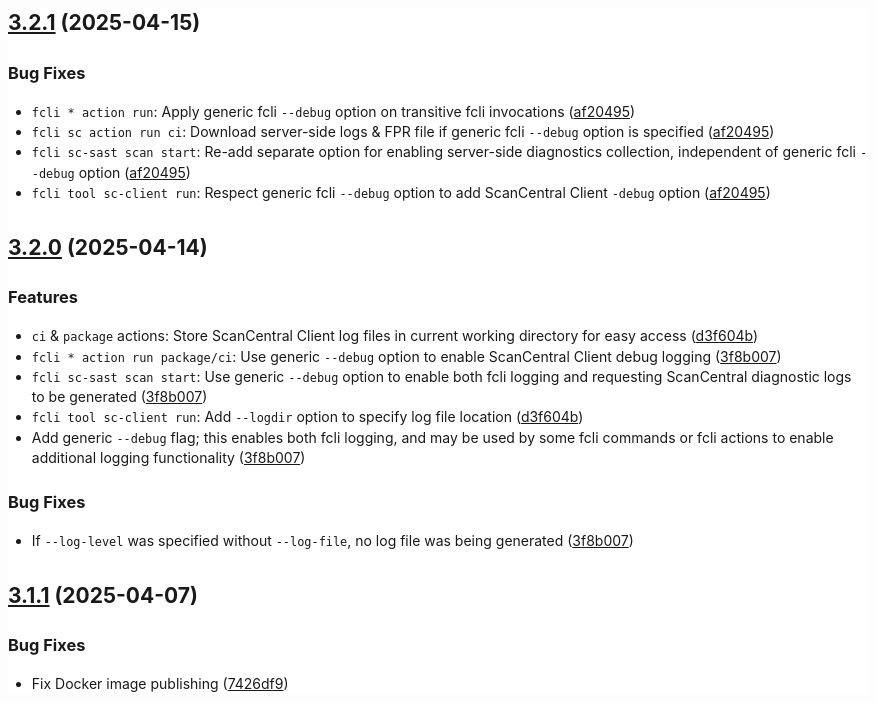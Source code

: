 ## [3.2.1](https://github.com/fortify/fcli/compare/v3.2.0...v3.2.1) (2025-04-15)


### Bug Fixes

* `fcli * action run`: Apply generic fcli `--debug` option on transitive fcli invocations ([af20495](https://github.com/fortify/fcli/commit/af204952351c8c50c46e53f0fa4552dd61c571b3))
* `fcli sc action run ci`: Download server-side logs & FPR file if generic fcli `--debug` option is specified ([af20495](https://github.com/fortify/fcli/commit/af204952351c8c50c46e53f0fa4552dd61c571b3))
* `fcli sc-sast scan start`: Re-add separate option for enabling server-side diagnostics collection, independent of generic fcli `--debug` option ([af20495](https://github.com/fortify/fcli/commit/af204952351c8c50c46e53f0fa4552dd61c571b3))
* `fcli tool sc-client run`: Respect generic fcli `--debug` option to add ScanCentral Client `-debug` option ([af20495](https://github.com/fortify/fcli/commit/af204952351c8c50c46e53f0fa4552dd61c571b3))

## [3.2.0](https://github.com/fortify/fcli/compare/v3.1.1...v3.2.0) (2025-04-14)


### Features

* `ci` & `package` actions: Store ScanCentral Client log files in current working directory for easy access ([d3f604b](https://github.com/fortify/fcli/commit/d3f604b875ae3d614bd0a803aa826512dae9a33e))
* `fcli * action run package/ci`: Use generic `--debug` option to enable ScanCentral Client debug logging ([3f8b007](https://github.com/fortify/fcli/commit/3f8b007e2046c22b674c72e324025b8805e72d25))
* `fcli sc-sast scan start`: Use generic `--debug` option to enable both fcli logging and requesting ScanCentral diagnostic logs to be generated ([3f8b007](https://github.com/fortify/fcli/commit/3f8b007e2046c22b674c72e324025b8805e72d25))
* `fcli tool sc-client run`: Add `--logdir` option to specify log file location ([d3f604b](https://github.com/fortify/fcli/commit/d3f604b875ae3d614bd0a803aa826512dae9a33e))
* Add generic `--debug` flag; this enables both fcli logging, and may be used by some fcli commands or fcli actions to enable additional logging functionality ([3f8b007](https://github.com/fortify/fcli/commit/3f8b007e2046c22b674c72e324025b8805e72d25))


### Bug Fixes

* If `--log-level` was specified without `--log-file`, no log file was being generated ([3f8b007](https://github.com/fortify/fcli/commit/3f8b007e2046c22b674c72e324025b8805e72d25))

## [3.1.1](https://github.com/fortify/fcli/compare/v3.1.0...v3.1.1) (2025-04-07)


### Bug Fixes

* Fix Docker image publishing ([7426df9](https://github.com/fortify/fcli/commit/7426df9c460282fa3ce6d998222f7afcdc1776ba))
